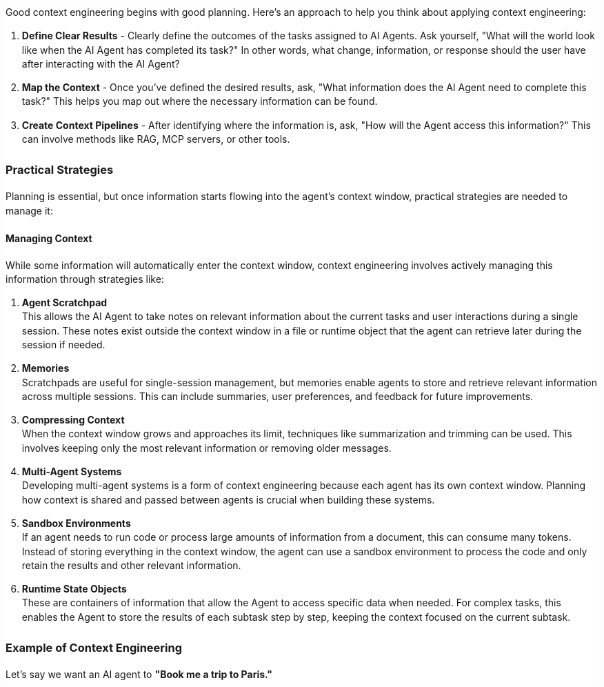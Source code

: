 Good context engineering begins with good planning. Here’s an approach to help you think about applying context engineering:

1. **Define Clear Results** - Clearly define the outcomes of the tasks assigned to AI Agents. Ask yourself, "What will the world look like when the AI Agent has completed its task?" In other words, what change, information, or response should the user have after interacting with the AI Agent?

2. **Map the Context** - Once you’ve defined the desired results, ask, "What information does the AI Agent need to complete this task?" This helps you map out where the necessary information can be found.

3. **Create Context Pipelines** - After identifying where the information is, ask, "How will the Agent access this information?" This can involve methods like RAG, MCP servers, or other tools.

### Practical Strategies

Planning is essential, but once information starts flowing into the agent’s context window, practical strategies are needed to manage it:

#### Managing Context

While some information will automatically enter the context window, context engineering involves actively managing this information through strategies like:

1. **Agent Scratchpad**  
   This allows the AI Agent to take notes on relevant information about the current tasks and user interactions during a single session. These notes exist outside the context window in a file or runtime object that the agent can retrieve later during the session if needed.

2. **Memories**  
   Scratchpads are useful for single-session management, but memories enable agents to store and retrieve relevant information across multiple sessions. This can include summaries, user preferences, and feedback for future improvements.

3. **Compressing Context**  
   When the context window grows and approaches its limit, techniques like summarization and trimming can be used. This involves keeping only the most relevant information or removing older messages.

4. **Multi-Agent Systems**  
   Developing multi-agent systems is a form of context engineering because each agent has its own context window. Planning how context is shared and passed between agents is crucial when building these systems.

5. **Sandbox Environments**  
   If an agent needs to run code or process large amounts of information from a document, this can consume many tokens. Instead of storing everything in the context window, the agent can use a sandbox environment to process the code and only retain the results and other relevant information.

6. **Runtime State Objects**  
   These are containers of information that allow the Agent to access specific data when needed. For complex tasks, this enables the Agent to store the results of each subtask step by step, keeping the context focused on the current subtask.

### Example of Context Engineering

Let’s say we want an AI agent to **"Book me a trip to Paris."**
